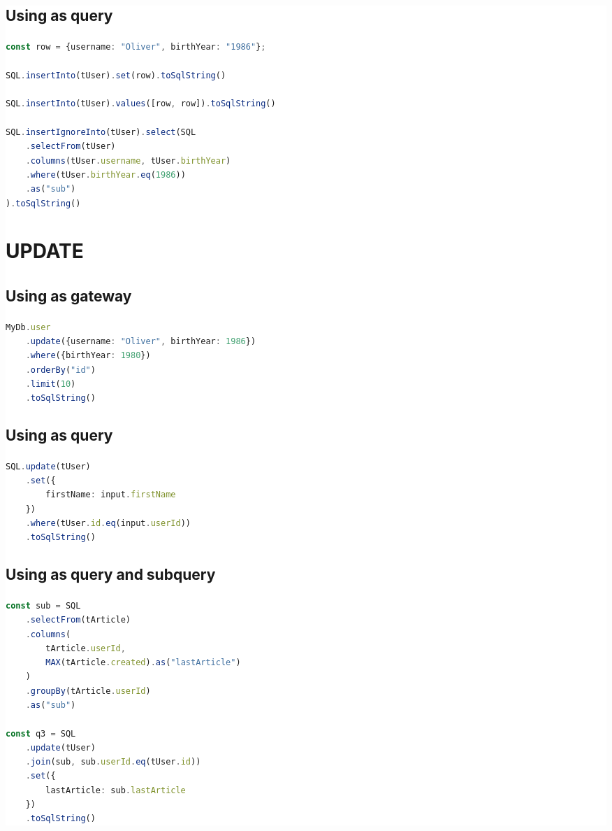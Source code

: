 ## Using as query

```typescript
const row = {username: "Oliver", birthYear: "1986"};

SQL.insertInto(tUser).set(row).toSqlString()

SQL.insertInto(tUser).values([row, row]).toSqlString()

SQL.insertIgnoreInto(tUser).select(SQL
    .selectFrom(tUser)
    .columns(tUser.username, tUser.birthYear)
    .where(tUser.birthYear.eq(1986))
    .as("sub")
).toSqlString()
```

# UPDATE

## Using as gateway

```typescript
MyDb.user
    .update({username: "Oliver", birthYear: 1986})
    .where({birthYear: 1980})
    .orderBy("id")
    .limit(10)
    .toSqlString()
```

## Using as query

```typescript
SQL.update(tUser)
    .set({
        firstName: input.firstName
    })
    .where(tUser.id.eq(input.userId))
    .toSqlString()
```

## Using as query and subquery

```typescript
const sub = SQL
    .selectFrom(tArticle)
    .columns(
        tArticle.userId,
        MAX(tArticle.created).as("lastArticle")
    )
    .groupBy(tArticle.userId)
    .as("sub")

const q3 = SQL
    .update(tUser)
    .join(sub, sub.userId.eq(tUser.id))
    .set({
        lastArticle: sub.lastArticle
    })
    .toSqlString()

```
